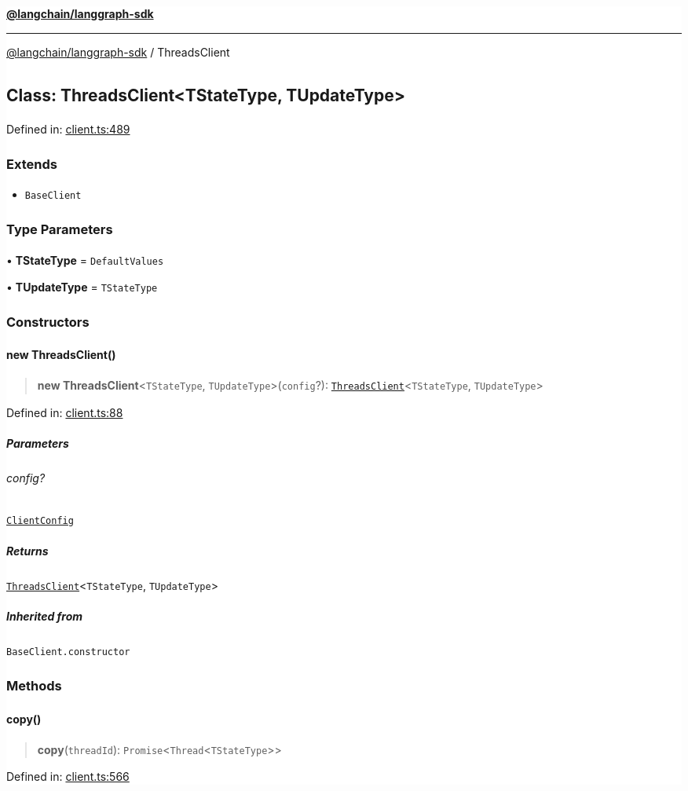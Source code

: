 
<a name="classesthreadsclientmd"></a>

[**@langchain/langgraph-sdk**](#readmemd)

***

[@langchain/langgraph-sdk](#readmemd) / ThreadsClient

## Class: ThreadsClient\<TStateType, TUpdateType\>

Defined in: [client.ts:489](https://github.com/langchain-ai/langgraph/blob/d4f644877db6264bd46d0b00fc4c37f174e502d5/libs/sdk-js/src/client.ts#L489)

### Extends

- `BaseClient`

### Type Parameters

• **TStateType** = `DefaultValues`

• **TUpdateType** = `TStateType`

### Constructors

#### new ThreadsClient()

> **new ThreadsClient**\<`TStateType`, `TUpdateType`\>(`config`?): [`ThreadsClient`](#classesthreadsclientmd)\<`TStateType`, `TUpdateType`\>

Defined in: [client.ts:88](https://github.com/langchain-ai/langgraph/blob/d4f644877db6264bd46d0b00fc4c37f174e502d5/libs/sdk-js/src/client.ts#L88)

##### Parameters

###### config?

[`ClientConfig`](#interfacesclientconfigmd)

##### Returns

[`ThreadsClient`](#classesthreadsclientmd)\<`TStateType`, `TUpdateType`\>

##### Inherited from

`BaseClient.constructor`

### Methods

#### copy()

> **copy**(`threadId`): `Promise`\<`Thread`\<`TStateType`\>\>

Defined in: [client.ts:566](https://github.com/langchain-ai/langgraph/blob/d4f644877db6264bd46d0b00fc4c37f174e502d5/libs/sdk-js/src/client.ts#L566)
